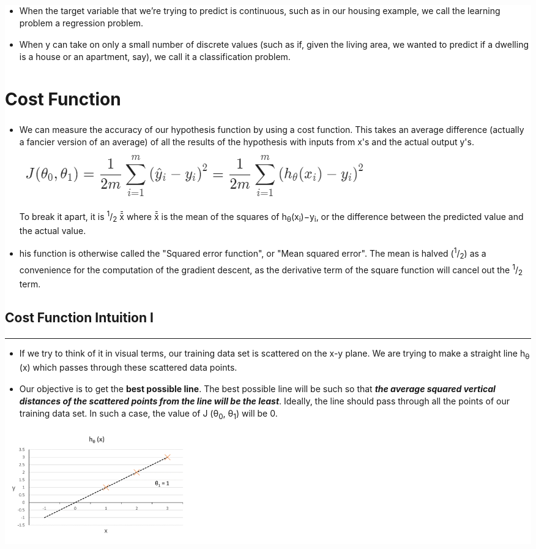 * When the target variable that we’re trying to predict is continuous, such as in our housing example, we call the learning problem a regression problem. 

* When y can take on only a small number of discrete values (such as if, given the living area, we wanted to predict if a dwelling is a house or an apartment, say), we call it a classification problem.

# Cost Function
* We can measure the accuracy of our hypothesis function by using a cost function. This takes an average difference (actually a fancier version of an average) of all the results of the hypothesis with inputs from x's and the actual output y's.  
![Squared error function](/Assets/Cost%20Function%201.png "Squared Error Function")  
To break it apart, it is  <sup>1</sup>/<sub>2</sub> x&#772;&#772; where x&#772;&#772; is the mean of the squares of h<sub>θ</sub>(x<sub>i</sub>)−y<sub>i</sub>, or the difference between the predicted value and the actual value.

* his function is otherwise called the "Squared error function", or "Mean squared error". The mean is halved (<sup>1</sup>/<sub>2</sub>) as a convenience for the computation of the gradient descent, as the derivative term of the square function will cancel out the <sup>1</sup>/<sub>2</sub> term.  

## Cost Function Intuition I
---

* If we try to think of it in visual terms, our training data set is scattered on the x-y plane. We are trying to make a straight line h<sub>θ</sub> (x) which passes through these scattered data points.  

* Our objective is to get the **best possible line**. The best possible line will be such so that ***the average squared vertical distances of the scattered points from the line will be the least***. Ideally, the line should pass through all the points of our training data set. In such a case, the value of J (θ<sub>0</sub>, θ<sub>1</sub>) will be 0.  
<img src="../Assets/Cost Function 2.png" alt="h theta of x" width="300"/>